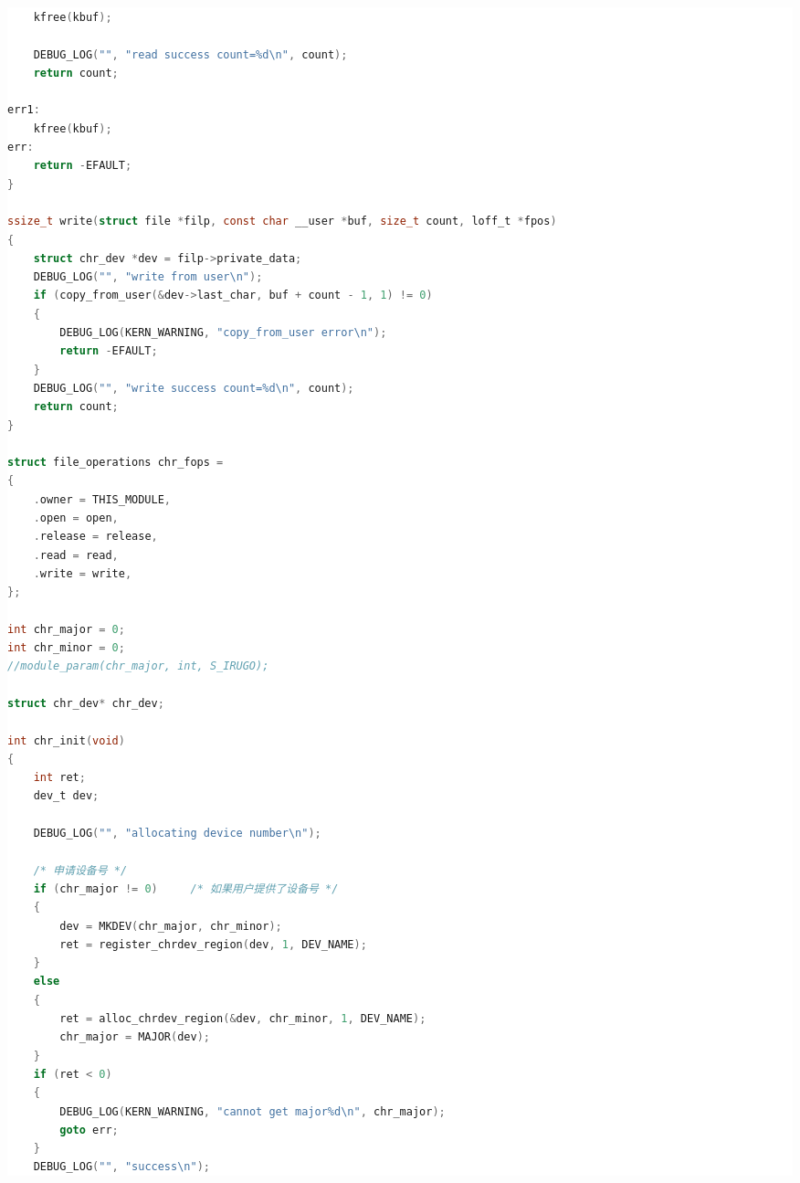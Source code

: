 ```c
	kfree(kbuf);
 
	DEBUG_LOG("", "read success count=%d\n", count);
	return count;
 
err1:
	kfree(kbuf);
err:
	return -EFAULT;
}
 
ssize_t write(struct file *filp, const char __user *buf, size_t count, loff_t *fpos)
{
	struct chr_dev *dev = filp->private_data;
	DEBUG_LOG("", "write from user\n");
	if (copy_from_user(&dev->last_char, buf + count - 1, 1) != 0)
	{
		DEBUG_LOG(KERN_WARNING, "copy_from_user error\n");
		return -EFAULT;
	}
	DEBUG_LOG("", "write success count=%d\n", count);
	return count;
}
 
struct file_operations chr_fops = 
{
	.owner = THIS_MODULE,
	.open = open,
	.release = release,
	.read = read,
	.write = write,
};
 
int chr_major = 0;
int chr_minor = 0;
//module_param(chr_major, int, S_IRUGO);
 
struct chr_dev* chr_dev;
 
int chr_init(void)
{
	int ret;
	dev_t dev;
 
	DEBUG_LOG("", "allocating device number\n");
 
	/* 申请设备号 */
	if (chr_major != 0)		/* 如果用户提供了设备号 */
	{
		dev = MKDEV(chr_major, chr_minor);
		ret = register_chrdev_region(dev, 1, DEV_NAME);
	}
	else
	{
		ret = alloc_chrdev_region(&dev, chr_minor, 1, DEV_NAME);
		chr_major = MAJOR(dev);
	}
	if (ret < 0)
	{
		DEBUG_LOG(KERN_WARNING, "cannot get major%d\n", chr_major);
		goto err;
	}
	DEBUG_LOG("", "success\n");
```